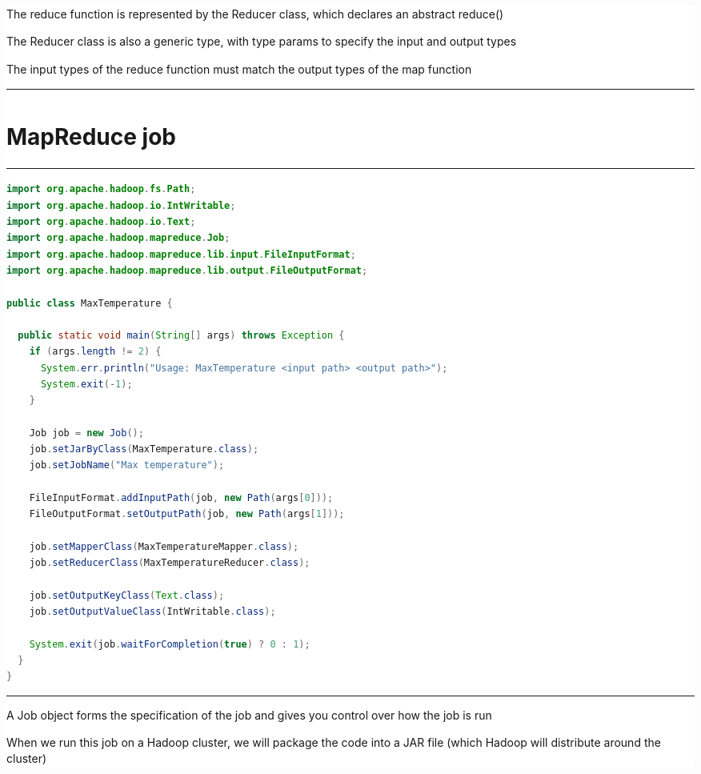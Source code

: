 

The reduce function is represented by the Reducer class, which declares an abstract reduce() 

The Reducer class is also a generic type, with type params to specify the input and output types

The input types of the reduce function must match the output types of the map function

---

# MapReduce job
---


```java
import org.apache.hadoop.fs.Path;
import org.apache.hadoop.io.IntWritable;
import org.apache.hadoop.io.Text;
import org.apache.hadoop.mapreduce.Job;
import org.apache.hadoop.mapreduce.lib.input.FileInputFormat;
import org.apache.hadoop.mapreduce.lib.output.FileOutputFormat;

public class MaxTemperature {

  public static void main(String[] args) throws Exception {
    if (args.length != 2) {
      System.err.println("Usage: MaxTemperature <input path> <output path>");
      System.exit(-1);
    }
    
    Job job = new Job();
    job.setJarByClass(MaxTemperature.class);
    job.setJobName("Max temperature");

    FileInputFormat.addInputPath(job, new Path(args[0]));
    FileOutputFormat.setOutputPath(job, new Path(args[1]));
    
    job.setMapperClass(MaxTemperatureMapper.class);
    job.setReducerClass(MaxTemperatureReducer.class);

    job.setOutputKeyClass(Text.class);
    job.setOutputValueClass(IntWritable.class);
    
    System.exit(job.waitForCompletion(true) ? 0 : 1);
  }
}

```

---

A Job object forms the specification of the job and gives you control over how the job is run

When we run this job on a Hadoop cluster, we will package the code into a JAR file (which Hadoop will distribute around the cluster)
